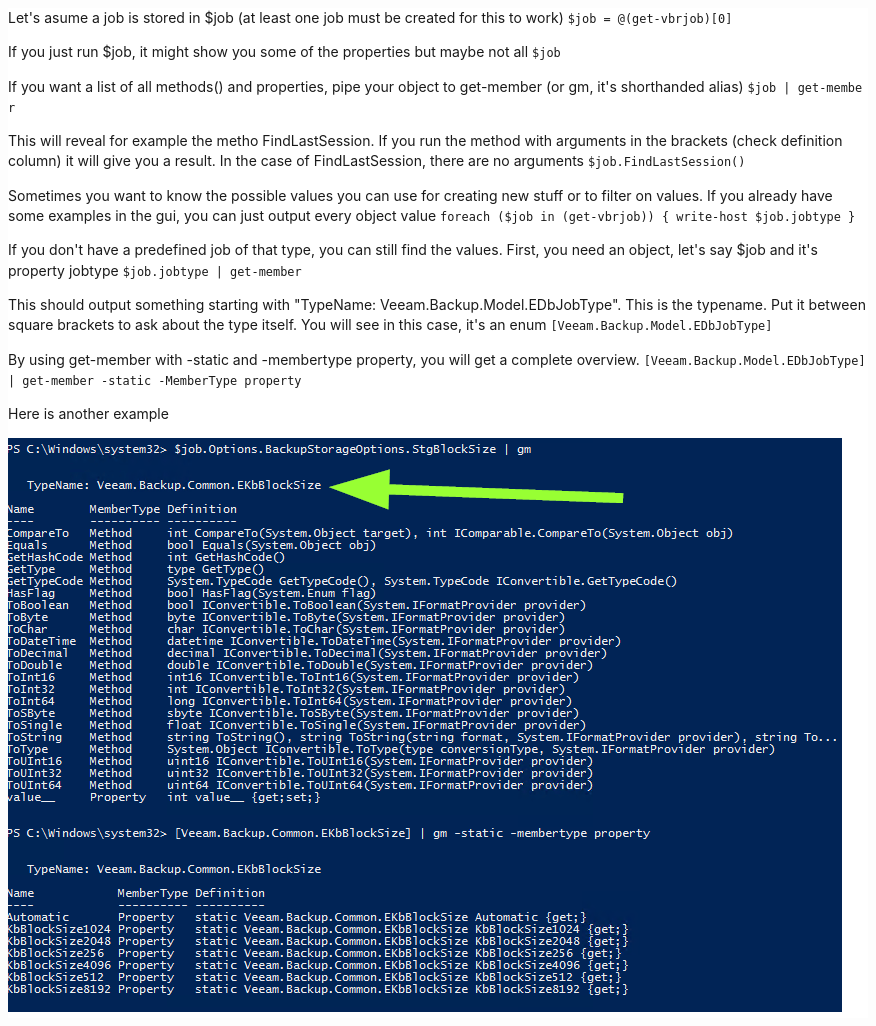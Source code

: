 Let's asume a job is stored in \$job (at least one job must be created for this to work)
`$job = @(get-vbrjob)[0]`

If you just run \$job, it might show you some of the properties but maybe not all
`$job`

If you want a list of all methods() and properties, pipe your object to get-member (or gm, it's shorthanded alias)
`$job | get-member`

This will reveal for example the metho FindLastSession. If you run the method with arguments in the brackets (check definition column) it will give you a result. In the case of FindLastSession, there are no arguments
`$job.FindLastSession()`

Sometimes you want to know the possible values you can use for creating new stuff or to filter on values. If you already have some examples in the gui, you can just output every object value
`foreach ($job in (get-vbrjob)) { write-host $job.jobtype }`

If you don't have a predefined job of that type, you can still find the values. First, you need an object, let's say \$job and it's property jobtype
`$job.jobtype | get-member`

This should output something starting with "TypeName: Veeam.Backup.Model.EDbJobType". This is the typename. Put it between square brackets to ask about the type itself. You will see in this case, it's an enum
`[Veeam.Backup.Model.EDbJobType]`

By using get-member with -static and -membertype property, you will get a complete overview. 
`[Veeam.Backup.Model.EDbJobType] | get-member -static -MemberType property`

Here is another example

![](img/enumdiscover.png)
